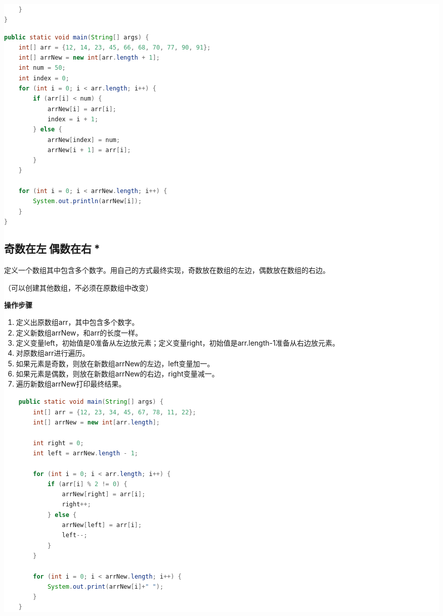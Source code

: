 ```JAVA
    }
}
```

```JAVA
public static void main(String[] args) {
    int[] arr = {12, 14, 23, 45, 66, 68, 70, 77, 90, 91};
    int[] arrNew = new int[arr.length + 1];
    int num = 50;
    int index = 0;
    for (int i = 0; i < arr.length; i++) {
        if (arr[i] < num) {
            arrNew[i] = arr[i];
            index = i + 1;
        } else {
            arrNew[index] = num;
            arrNew[i + 1] = arr[i];
        }
    }

    for (int i = 0; i < arrNew.length; i++) {
        System.out.println(arrNew[i]);
    }
}
```

## 奇数在左 偶数在右 *

定义一个数组其中包含多个数字。用自己的方式最终实现，奇数放在数组的左边，偶数放在数组的右边。

（可以创建其他数组，不必须在原数组中改变）

**操作步骤**

1. 定义出原数组arr，其中包含多个数字。
2. 定义新数组arrNew，和arr的长度一样。
3. 定义变量left，初始值是0准备从左边放元素；定义变量right，初始值是arr.length-1准备从右边放元素。
4. 对原数组arr进行遍历。
5. 如果元素是奇数，则放在新数组arrNew的左边，left变量加一。
6. 如果元素是偶数，则放在新数组arrNew的右边，right变量减一。
7. 遍历新数组arrNew打印最终结果。

```java
    public static void main(String[] args) {
        int[] arr = {12, 23, 34, 45, 67, 78, 11, 22};
        int[] arrNew = new int[arr.length];

        int right = 0;
        int left = arrNew.length - 1;

        for (int i = 0; i < arr.length; i++) {
            if (arr[i] % 2 != 0) {
                arrNew[right] = arr[i];
                right++;
            } else {
                arrNew[left] = arr[i];
                left--;
            }
        }

        for (int i = 0; i < arrNew.length; i++) {
            System.out.print(arrNew[i]+" ");
        }
    }
```
